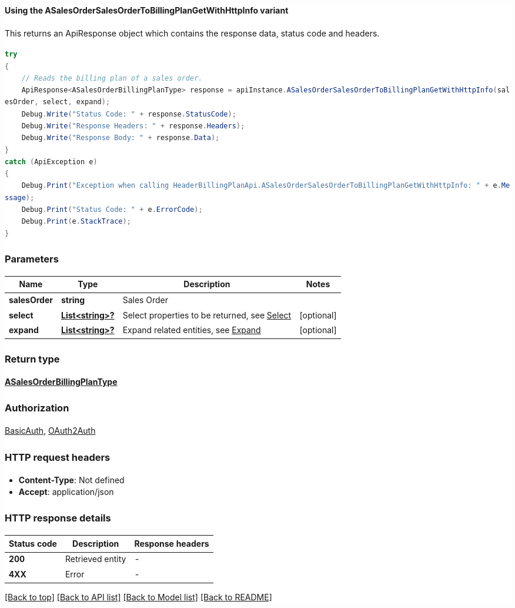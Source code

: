 #### Using the ASalesOrderSalesOrderToBillingPlanGetWithHttpInfo variant
This returns an ApiResponse object which contains the response data, status code and headers.

```csharp
try
{
    // Reads the billing plan of a sales order.
    ApiResponse<ASalesOrderBillingPlanType> response = apiInstance.ASalesOrderSalesOrderToBillingPlanGetWithHttpInfo(salesOrder, select, expand);
    Debug.Write("Status Code: " + response.StatusCode);
    Debug.Write("Response Headers: " + response.Headers);
    Debug.Write("Response Body: " + response.Data);
}
catch (ApiException e)
{
    Debug.Print("Exception when calling HeaderBillingPlanApi.ASalesOrderSalesOrderToBillingPlanGetWithHttpInfo: " + e.Message);
    Debug.Print("Status Code: " + e.ErrorCode);
    Debug.Print(e.StackTrace);
}
```

### Parameters

| Name | Type | Description | Notes |
|------|------|-------------|-------|
| **salesOrder** | **string** | Sales Order |  |
| **select** | [**List&lt;string&gt;?**](string.md) | Select properties to be returned, see [Select](https://help.sap.com/doc/5890d27be418427993fafa6722cdc03b/Cloud/en-US/OdataV2.pdf#page&#x3D;68) | [optional]  |
| **expand** | [**List&lt;string&gt;?**](string.md) | Expand related entities, see [Expand](https://help.sap.com/doc/5890d27be418427993fafa6722cdc03b/Cloud/en-US/OdataV2.pdf#page&#x3D;63) | [optional]  |

### Return type

[**ASalesOrderBillingPlanType**](ASalesOrderBillingPlanType.md)

### Authorization

[BasicAuth](../README.md#BasicAuth), [OAuth2Auth](../README.md#OAuth2Auth)

### HTTP request headers

 - **Content-Type**: Not defined
 - **Accept**: application/json


### HTTP response details
| Status code | Description | Response headers |
|-------------|-------------|------------------|
| **200** | Retrieved entity |  -  |
| **4XX** | Error |  -  |

[[Back to top]](#) [[Back to API list]](../README.md#documentation-for-api-endpoints) [[Back to Model list]](../README.md#documentation-for-models) [[Back to README]](../README.md)

